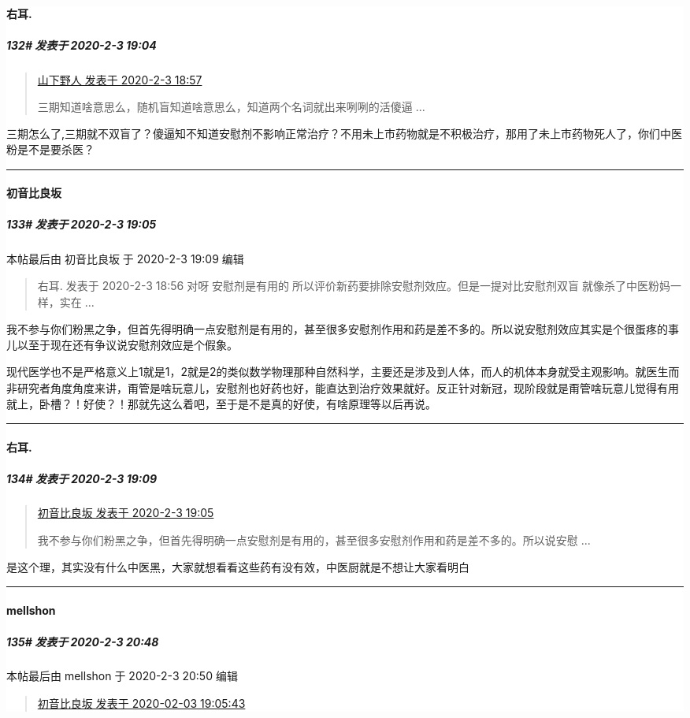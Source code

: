 ####  右耳.  
##### 132#       发表于 2020-2-3 19:04



<blockquote><a href="httphttps://bbs.saraba1st.com/2b/forum.php?mod=redirect&amp;goto=findpost&amp;pid=46317011&amp;ptid=1911976" target="_blank">山下野人 发表于 2020-2-3 18:57</a>

三期知道啥意思么，随机盲知道啥意思么，知道两个名词就出来咧咧的活傻逼 ...</blockquote>
三期怎么了,三期就不双盲了？傻逼知不知道安慰剂不影响正常治疗？不用未上市药物就是不积极治疗，那用了未上市药物死人了，你们中医粉是不是要杀医？







-----

####  初音比良坂  
##### 133#       发表于 2020-2-3 19:05



 本帖最后由 初音比良坂 于 2020-2-3 19:09 编辑 
<blockquote>右耳. 发表于 2020-2-3 18:56
对呀 安慰剂是有用的 所以评价新药要排除安慰剂效应。但是一提对比安慰剂双盲 就像杀了中医粉妈一样，实在 ...</blockquote>

我不参与你们粉黑之争，但首先得明确一点安慰剂是有用的，甚至很多安慰剂作用和药是差不多的。所以说安慰剂效应其实是个很蛋疼的事儿以至于现在还有争议说安慰剂效应是个假象。

现代医学也不是严格意义上1就是1，2就是2的类似数学物理那种自然科学，主要还是涉及到人体，而人的机体本身就受主观影响。就医生而非研究者角度角度来讲，甭管是啥玩意儿，安慰剂也好药也好，能直达到治疗效果就好。反正针对新冠，现阶段就是甭管啥玩意儿觉得有用就上，卧槽？！好使？！那就先这么着吧，至于是不是真的好使，有啥原理等以后再说。







-----

####  右耳.  
##### 134#       发表于 2020-2-3 19:09



<blockquote><a href="httphttps://bbs.saraba1st.com/2b/forum.php?mod=redirect&amp;goto=findpost&amp;pid=46317082&amp;ptid=1911976" target="_blank">初音比良坂 发表于 2020-2-3 19:05</a>

我不参与你们粉黑之争，但首先得明确一点安慰剂是有用的，甚至很多安慰剂作用和药是差不多的。所以说安慰 ...</blockquote>
是这个理，其实没有什么中医黑，大家就想看看这些药有没有效，中医厨就是不想让大家看明白







-----

####  mellshon  
##### 135#       发表于 2020-2-3 20:48



 本帖最后由 mellshon 于 2020-2-3 20:50 编辑 
<blockquote><a href="httphttps://bbs.saraba1st.com/2b/forum.php?mod=redirect&amp;goto=findpost&amp;pid=46317082&amp;ptid=1911976" target="_blank">初音比良坂 发表于 2020-02-03 19:05:43</a>
